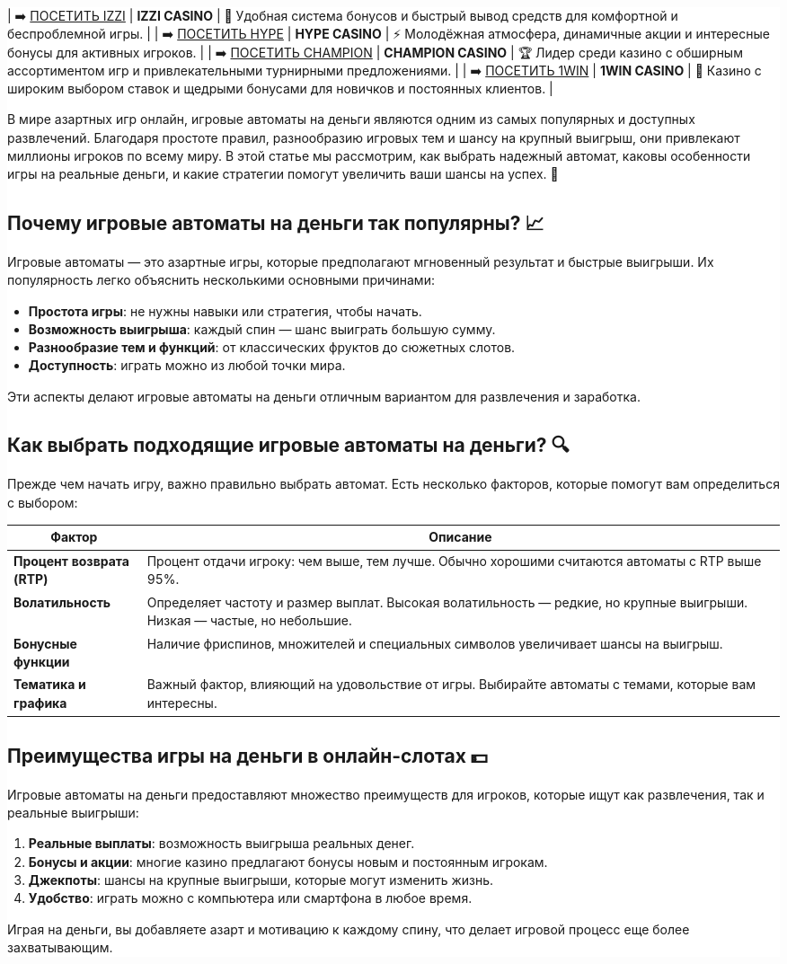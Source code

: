 | ➡️ [ПОСЕТИТЬ IZZI](https://izzi-fr03.com/ca7c8a7b7)                                               | **IZZI CASINO**          | 🎲 Удобная система бонусов и быстрый вывод средств для комфортной и беспроблемной игры.              |
| ➡️ [ПОСЕТИТЬ HYPE](https://hypekaz.com/dc2f44ad0)                                                 | **HYPE CASINO**          | ⚡ Молодёжная атмосфера, динамичные акции и интересные бонусы для активных игроков.                  |
| ➡️ [ПОСЕТИТЬ CHAMPION](https://champcasino.ink/pobeda/doa-hats?p80412p305331p112c)                | **CHAMPION CASINO**      | 🏆 Лидер среди казино с обширным ассортиментом игр и привлекательными турнирными предложениями.      |
| ➡️ [ПОСЕТИТЬ 1WIN](https://brandplay.link/6F5VqbyZ)                                               | **1WIN CASINO**          | 🌟 Казино с широким выбором ставок и щедрыми бонусами для новичков и постоянных клиентов.           |

В мире азартных игр онлайн, игровые автоматы на деньги являются одним из самых популярных и доступных развлечений. Благодаря простоте правил, разнообразию игровых тем и шансу на крупный выигрыш, они привлекают миллионы игроков по всему миру. В этой статье мы рассмотрим, как выбрать надежный автомат, каковы особенности игры на реальные деньги, и какие стратегии помогут увеличить ваши шансы на успех. 🚀

## Почему игровые автоматы на деньги так популярны? 📈

Игровые автоматы — это азартные игры, которые предполагают мгновенный результат и быстрые выигрыши. Их популярность легко объяснить несколькими основными причинами:

- **Простота игры**: не нужны навыки или стратегия, чтобы начать.
- **Возможность выигрыша**: каждый спин — шанс выиграть большую сумму.
- **Разнообразие тем и функций**: от классических фруктов до сюжетных слотов.
- **Доступность**: играть можно из любой точки мира.

Эти аспекты делают игровые автоматы на деньги отличным вариантом для развлечения и заработка.

## Как выбрать подходящие игровые автоматы на деньги? 🔍

Прежде чем начать игру, важно правильно выбрать автомат. Есть несколько факторов, которые помогут вам определиться с выбором:

| Фактор | Описание |
|--------|----------|
| **Процент возврата (RTP)** | Процент отдачи игроку: чем выше, тем лучше. Обычно хорошими считаются автоматы с RTP выше 95%. |
| **Волатильность** | Определяет частоту и размер выплат. Высокая волатильность — редкие, но крупные выигрыши. Низкая — частые, но небольшие. |
| **Бонусные функции** | Наличие фриспинов, множителей и специальных символов увеличивает шансы на выигрыш. |
| **Тематика и графика** | Важный фактор, влияющий на удовольствие от игры. Выбирайте автоматы с темами, которые вам интересны. |

## Преимущества игры на деньги в онлайн-слотах 💵

Игровые автоматы на деньги предоставляют множество преимуществ для игроков, которые ищут как развлечения, так и реальные выигрыши:

1. **Реальные выплаты**: возможность выигрыша реальных денег.
2. **Бонусы и акции**: многие казино предлагают бонусы новым и постоянным игрокам.
3. **Джекпоты**: шансы на крупные выигрыши, которые могут изменить жизнь.
4. **Удобство**: играть можно с компьютера или смартфона в любое время.

Играя на деньги, вы добавляете азарт и мотивацию к каждому спину, что делает игровой процесс еще более захватывающим.
